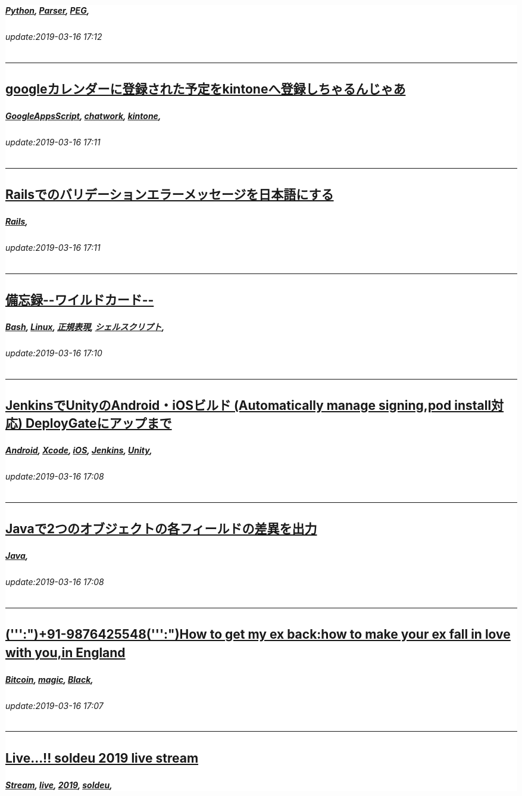 ##### [Python](https://qiita.com/tags/Python), [Parser](https://qiita.com/tags/Parser), [PEG](https://qiita.com/tags/PEG), 
###### update:2019-03-16 17:12
---
## [googleカレンダーに登録された予定をkintoneへ登録しちゃるんじゃあ](https://qiita.com/goriland/items/676a6471c77ee8aba0ce)
##### [GoogleAppsScript](https://qiita.com/tags/GoogleAppsScript), [chatwork](https://qiita.com/tags/chatwork), [kintone](https://qiita.com/tags/kintone), 
###### update:2019-03-16 17:11
---
## [Railsでのバリデーションエラーメッセージを日本語にする](https://qiita.com/kumas/items/938dfba9694c19f18ee6)
##### [Rails](https://qiita.com/tags/Rails), 
###### update:2019-03-16 17:11
---
## [備忘録--ワイルドカード--](https://qiita.com/tkc1991/items/a13424e316803c86b9b2)
##### [Bash](https://qiita.com/tags/Bash), [Linux](https://qiita.com/tags/Linux), [正規表現](https://qiita.com/tags/正規表現), [シェルスクリプト](https://qiita.com/tags/シェルスクリプト), 
###### update:2019-03-16 17:10
---
## [JenkinsでUnityのAndroid・iOSビルド (Automatically manage signing,pod install対応) DeployGateにアップまで](https://qiita.com/Lily_nut/items/d0f5b6de10ad693fd305)
##### [Android](https://qiita.com/tags/Android), [Xcode](https://qiita.com/tags/Xcode), [iOS](https://qiita.com/tags/iOS), [Jenkins](https://qiita.com/tags/Jenkins), [Unity](https://qiita.com/tags/Unity), 
###### update:2019-03-16 17:08
---
## [Javaで2つのオブジェクトの各フィールドの差異を出力](https://qiita.com/pilot/items/5b3909b0022b845e381a)
##### [Java](https://qiita.com/tags/Java), 
###### update:2019-03-16 17:08
---
## [ (''':")+91-9876425548(''':")How to get my ex back:how to make your ex fall in love with you,in England](https://qiita.com/vinodkumarji006700/items/a6caa6e494f6e3f3442f)
##### [Bitcoin](https://qiita.com/tags/Bitcoin), [magic](https://qiita.com/tags/magic), [Black](https://qiita.com/tags/Black), 
###### update:2019-03-16 17:07
---
## [Live...!! soldeu 2019 live stream](https://qiita.com/fsdhjhjkh/items/526188cf0240946e5d45)
##### [Stream](https://qiita.com/tags/Stream), [live](https://qiita.com/tags/live), [2019](https://qiita.com/tags/2019), [soldeu](https://qiita.com/tags/soldeu), 